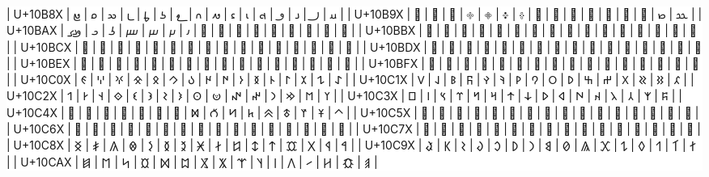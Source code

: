 | U+10B8X | &#x10B80; | &#x10B81; | &#x10B82; | &#x10B83; | &#x10B84; | &#x10B85; | &#x10B86; | &#x10B87; | &#x10B88; | &#x10B89; | &#x10B8A; | &#x10B8B; | &#x10B8C; | &#x10B8D; | &#x10B8E; | &#x10B8F; |
| U+10B9X | &#x10B90; | &#x10B91; | &#x10B92; | &#x10B93; | &#x10B94; | &#x10B95; | &#x10B96; | &#x10B97; | &#x10B98; | &#x10B99; | &#x10B9A; | &#x10B9B; | &#x10B9C; | &#x10B9D; | &#x10B9E; | &#x10B9F; |
| U+10BAX | &#x10BA0; | &#x10BA1; | &#x10BA2; | &#x10BA3; | &#x10BA4; | &#x10BA5; | &#x10BA6; | &#x10BA7; | &#x10BA8; | &#x10BA9; | &#x10BAA; | &#x10BAB; | &#x10BAC; | &#x10BAD; | &#x10BAE; | &#x10BAF; |
| U+10BBX | &#x10BB0; | &#x10BB1; | &#x10BB2; | &#x10BB3; | &#x10BB4; | &#x10BB5; | &#x10BB6; | &#x10BB7; | &#x10BB8; | &#x10BB9; | &#x10BBA; | &#x10BBB; | &#x10BBC; | &#x10BBD; | &#x10BBE; | &#x10BBF; |
| U+10BCX | &#x10BC0; | &#x10BC1; | &#x10BC2; | &#x10BC3; | &#x10BC4; | &#x10BC5; | &#x10BC6; | &#x10BC7; | &#x10BC8; | &#x10BC9; | &#x10BCA; | &#x10BCB; | &#x10BCC; | &#x10BCD; | &#x10BCE; | &#x10BCF; |
| U+10BDX | &#x10BD0; | &#x10BD1; | &#x10BD2; | &#x10BD3; | &#x10BD4; | &#x10BD5; | &#x10BD6; | &#x10BD7; | &#x10BD8; | &#x10BD9; | &#x10BDA; | &#x10BDB; | &#x10BDC; | &#x10BDD; | &#x10BDE; | &#x10BDF; |
| U+10BEX | &#x10BE0; | &#x10BE1; | &#x10BE2; | &#x10BE3; | &#x10BE4; | &#x10BE5; | &#x10BE6; | &#x10BE7; | &#x10BE8; | &#x10BE9; | &#x10BEA; | &#x10BEB; | &#x10BEC; | &#x10BED; | &#x10BEE; | &#x10BEF; |
| U+10BFX | &#x10BF0; | &#x10BF1; | &#x10BF2; | &#x10BF3; | &#x10BF4; | &#x10BF5; | &#x10BF6; | &#x10BF7; | &#x10BF8; | &#x10BF9; | &#x10BFA; | &#x10BFB; | &#x10BFC; | &#x10BFD; | &#x10BFE; | &#x10BFF; |
| U+10C0X | &#x10C00; | &#x10C01; | &#x10C02; | &#x10C03; | &#x10C04; | &#x10C05; | &#x10C06; | &#x10C07; | &#x10C08; | &#x10C09; | &#x10C0A; | &#x10C0B; | &#x10C0C; | &#x10C0D; | &#x10C0E; | &#x10C0F; |
| U+10C1X | &#x10C10; | &#x10C11; | &#x10C12; | &#x10C13; | &#x10C14; | &#x10C15; | &#x10C16; | &#x10C17; | &#x10C18; | &#x10C19; | &#x10C1A; | &#x10C1B; | &#x10C1C; | &#x10C1D; | &#x10C1E; | &#x10C1F; |
| U+10C2X | &#x10C20; | &#x10C21; | &#x10C22; | &#x10C23; | &#x10C24; | &#x10C25; | &#x10C26; | &#x10C27; | &#x10C28; | &#x10C29; | &#x10C2A; | &#x10C2B; | &#x10C2C; | &#x10C2D; | &#x10C2E; | &#x10C2F; |
| U+10C3X | &#x10C30; | &#x10C31; | &#x10C32; | &#x10C33; | &#x10C34; | &#x10C35; | &#x10C36; | &#x10C37; | &#x10C38; | &#x10C39; | &#x10C3A; | &#x10C3B; | &#x10C3C; | &#x10C3D; | &#x10C3E; | &#x10C3F; |
| U+10C4X | &#x10C40; | &#x10C41; | &#x10C42; | &#x10C43; | &#x10C44; | &#x10C45; | &#x10C46; | &#x10C47; | &#x10C48; | &#x10C49; | &#x10C4A; | &#x10C4B; | &#x10C4C; | &#x10C4D; | &#x10C4E; | &#x10C4F; |
| U+10C5X | &#x10C50; | &#x10C51; | &#x10C52; | &#x10C53; | &#x10C54; | &#x10C55; | &#x10C56; | &#x10C57; | &#x10C58; | &#x10C59; | &#x10C5A; | &#x10C5B; | &#x10C5C; | &#x10C5D; | &#x10C5E; | &#x10C5F; |
| U+10C6X | &#x10C60; | &#x10C61; | &#x10C62; | &#x10C63; | &#x10C64; | &#x10C65; | &#x10C66; | &#x10C67; | &#x10C68; | &#x10C69; | &#x10C6A; | &#x10C6B; | &#x10C6C; | &#x10C6D; | &#x10C6E; | &#x10C6F; |
| U+10C7X | &#x10C70; | &#x10C71; | &#x10C72; | &#x10C73; | &#x10C74; | &#x10C75; | &#x10C76; | &#x10C77; | &#x10C78; | &#x10C79; | &#x10C7A; | &#x10C7B; | &#x10C7C; | &#x10C7D; | &#x10C7E; | &#x10C7F; |
| U+10C8X | &#x10C80; | &#x10C81; | &#x10C82; | &#x10C83; | &#x10C84; | &#x10C85; | &#x10C86; | &#x10C87; | &#x10C88; | &#x10C89; | &#x10C8A; | &#x10C8B; | &#x10C8C; | &#x10C8D; | &#x10C8E; | &#x10C8F; |
| U+10C9X | &#x10C90; | &#x10C91; | &#x10C92; | &#x10C93; | &#x10C94; | &#x10C95; | &#x10C96; | &#x10C97; | &#x10C98; | &#x10C99; | &#x10C9A; | &#x10C9B; | &#x10C9C; | &#x10C9D; | &#x10C9E; | &#x10C9F; |
| U+10CAX | &#x10CA0; | &#x10CA1; | &#x10CA2; | &#x10CA3; | &#x10CA4; | &#x10CA5; | &#x10CA6; | &#x10CA7; | &#x10CA8; | &#x10CA9; | &#x10CAA; | &#x10CAB; | &#x10CAC; | &#x10CAD; | &#x10CAE; | &#x10CAF; |
